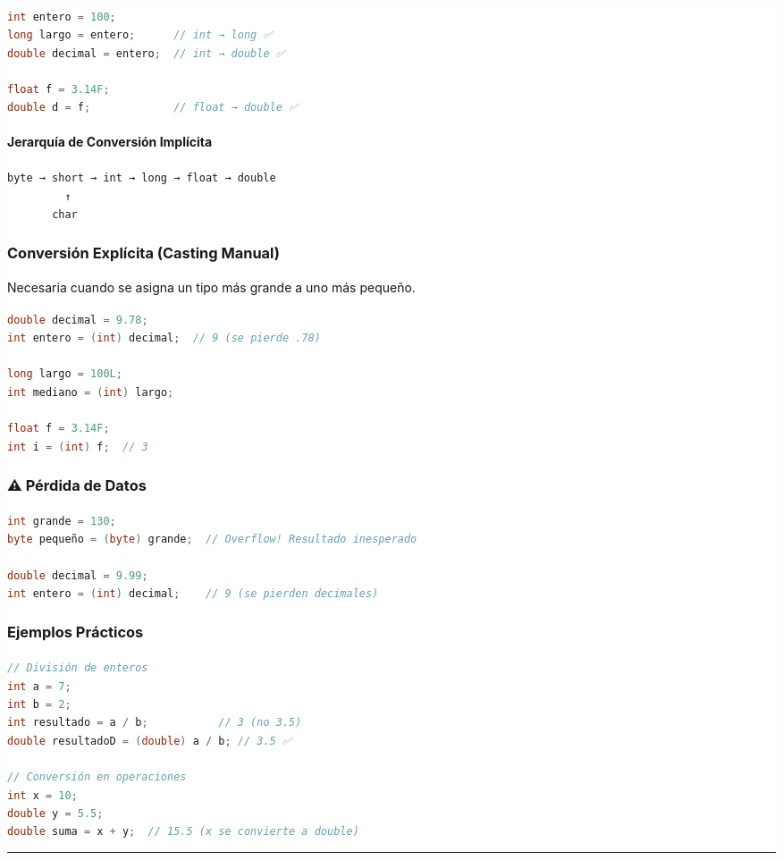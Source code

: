 ```java
int entero = 100;
long largo = entero;      // int → long ✅
double decimal = entero;  // int → double ✅

float f = 3.14F;
double d = f;             // float → double ✅
```

#### Jerarquía de Conversión Implícita

```
byte → short → int → long → float → double
         ↑
       char
```

### Conversión Explícita (Casting Manual)

Necesaria cuando se asigna un tipo más grande a uno más pequeño.

```java
double decimal = 9.78;
int entero = (int) decimal;  // 9 (se pierde .78)

long largo = 100L;
int mediano = (int) largo;

float f = 3.14F;
int i = (int) f;  // 3
```

### ⚠️ Pérdida de Datos

```java
int grande = 130;
byte pequeño = (byte) grande;  // Overflow! Resultado inesperado

double decimal = 9.99;
int entero = (int) decimal;    // 9 (se pierden decimales)
```

### Ejemplos Prácticos

```java
// División de enteros
int a = 7;
int b = 2;
int resultado = a / b;           // 3 (no 3.5)
double resultadoD = (double) a / b; // 3.5 ✅

// Conversión en operaciones
int x = 10;
double y = 5.5;
double suma = x + y;  // 15.5 (x se convierte a double)
```

---